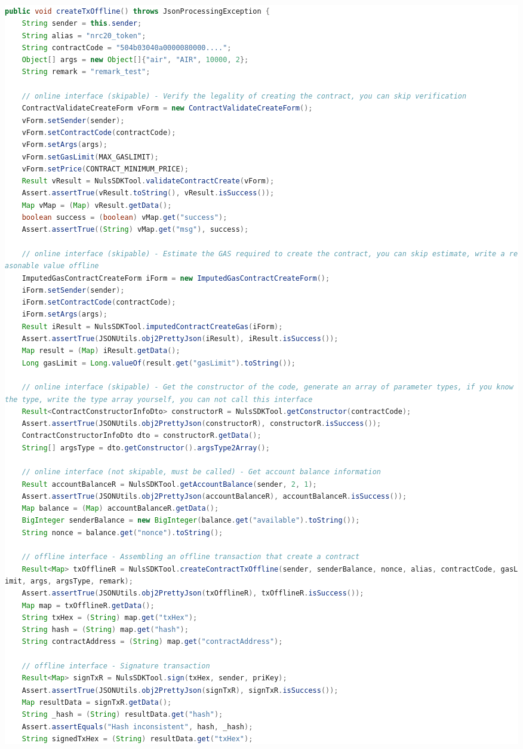 ```java
public void createTxOffline() throws JsonProcessingException {
    String sender = this.sender;
    String alias = "nrc20_token";
    String contractCode = "504b03040a0000080000....";
    Object[] args = new Object[]{"air", "AIR", 10000, 2};
    String remark = "remark_test";

    // online interface (skipable) - Verify the legality of creating the contract, you can skip verification
    ContractValidateCreateForm vForm = new ContractValidateCreateForm();
    vForm.setSender(sender);
    vForm.setContractCode(contractCode);
    vForm.setArgs(args);
    vForm.setGasLimit(MAX_GASLIMIT);
    vForm.setPrice(CONTRACT_MINIMUM_PRICE);
    Result vResult = NulsSDKTool.validateContractCreate(vForm);
    Assert.assertTrue(vResult.toString(), vResult.isSuccess());
    Map vMap = (Map) vResult.getData();
    boolean success = (boolean) vMap.get("success");
    Assert.assertTrue((String) vMap.get("msg"), success);

    // online interface (skipable) - Estimate the GAS required to create the contract, you can skip estimate, write a reasonable value offline
    ImputedGasContractCreateForm iForm = new ImputedGasContractCreateForm();
    iForm.setSender(sender);
    iForm.setContractCode(contractCode);
    iForm.setArgs(args);
    Result iResult = NulsSDKTool.imputedContractCreateGas(iForm);
    Assert.assertTrue(JSONUtils.obj2PrettyJson(iResult), iResult.isSuccess());
    Map result = (Map) iResult.getData();
    Long gasLimit = Long.valueOf(result.get("gasLimit").toString());

    // online interface (skipable) - Get the constructor of the code, generate an array of parameter types, if you know the type, write the type array yourself, you can not call this interface
    Result<ContractConstructorInfoDto> constructorR = NulsSDKTool.getConstructor(contractCode);
    Assert.assertTrue(JSONUtils.obj2PrettyJson(constructorR), constructorR.isSuccess());
    ContractConstructorInfoDto dto = constructorR.getData();
    String[] argsType = dto.getConstructor().argsType2Array();

    // online interface (not skipable, must be called) - Get account balance information
    Result accountBalanceR = NulsSDKTool.getAccountBalance(sender, 2, 1);
    Assert.assertTrue(JSONUtils.obj2PrettyJson(accountBalanceR), accountBalanceR.isSuccess());
    Map balance = (Map) accountBalanceR.getData();
    BigInteger senderBalance = new BigInteger(balance.get("available").toString());
    String nonce = balance.get("nonce").toString();

    // offline interface - Assembling an offline transaction that create a contract
    Result<Map> txOfflineR = NulsSDKTool.createContractTxOffline(sender, senderBalance, nonce, alias, contractCode, gasLimit, args, argsType, remark);
    Assert.assertTrue(JSONUtils.obj2PrettyJson(txOfflineR), txOfflineR.isSuccess());
    Map map = txOfflineR.getData();
    String txHex = (String) map.get("txHex");
    String hash = (String) map.get("hash");
    String contractAddress = (String) map.get("contractAddress");

    // offline interface - Signature transaction
    Result<Map> signTxR = NulsSDKTool.sign(txHex, sender, priKey);
    Assert.assertTrue(JSONUtils.obj2PrettyJson(signTxR), signTxR.isSuccess());
    Map resultData = signTxR.getData();
    String _hash = (String) resultData.get("hash");
    Assert.assertEquals("Hash inconsistent", hash, _hash);
    String signedTxHex = (String) resultData.get("txHex");

```